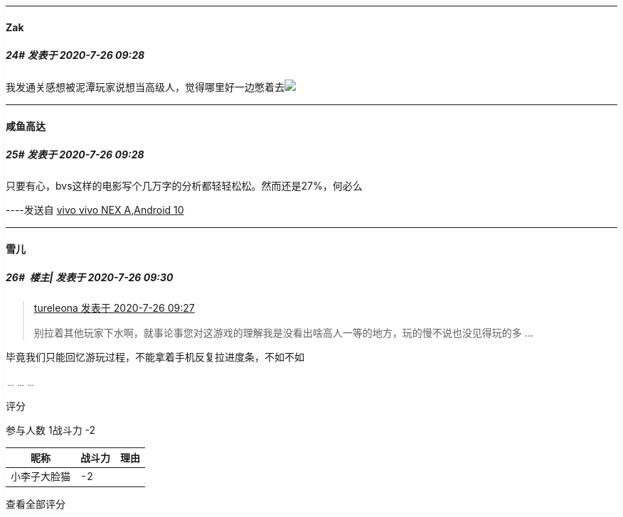 -----

####  Zak  
##### 24#       发表于 2020-7-26 09:28




我发通关感想被泥潭玩家说想当高级人，觉得哪里好一边憋着去<img src="https://static.saraba1st.com/image/smiley/face2017/067.png" referrerpolicy="no-referrer">







-----

####  咸鱼高达  
##### 25#       发表于 2020-7-26 09:28




只要有心，bvs这样的电影写个几万字的分析都轻轻松松。然而还是27%，何必么


----发送自 [vivo vivo NEX A,Android 10](http://stage1.5j4m.com/?1.33)







-----

####  雪儿  
##### 26#         楼主| 发表于 2020-7-26 09:30



<blockquote><a href="httphttps://bbs.saraba1st.com/2b/forum.php?mod=redirect&amp;goto=findpost&amp;pid=48217859&amp;ptid=1951362" target="_blank">tureleona 发表于 2020-7-26 09:27</a>

别拉着其他玩家下水啊，就事论事您对这游戏的理解我是没看出啥高人一等的地方，玩的慢不说也没见得玩的多 ...</blockquote>
毕竟我们只能回忆游玩过程，不能拿着手机反复拉进度条，不如不如



﹍﹍﹍

评分





 参与人数 1战斗力 -2

|昵称|战斗力|理由|
|----|---|---|
| 小李子大脸猫|-2||



查看全部评分
